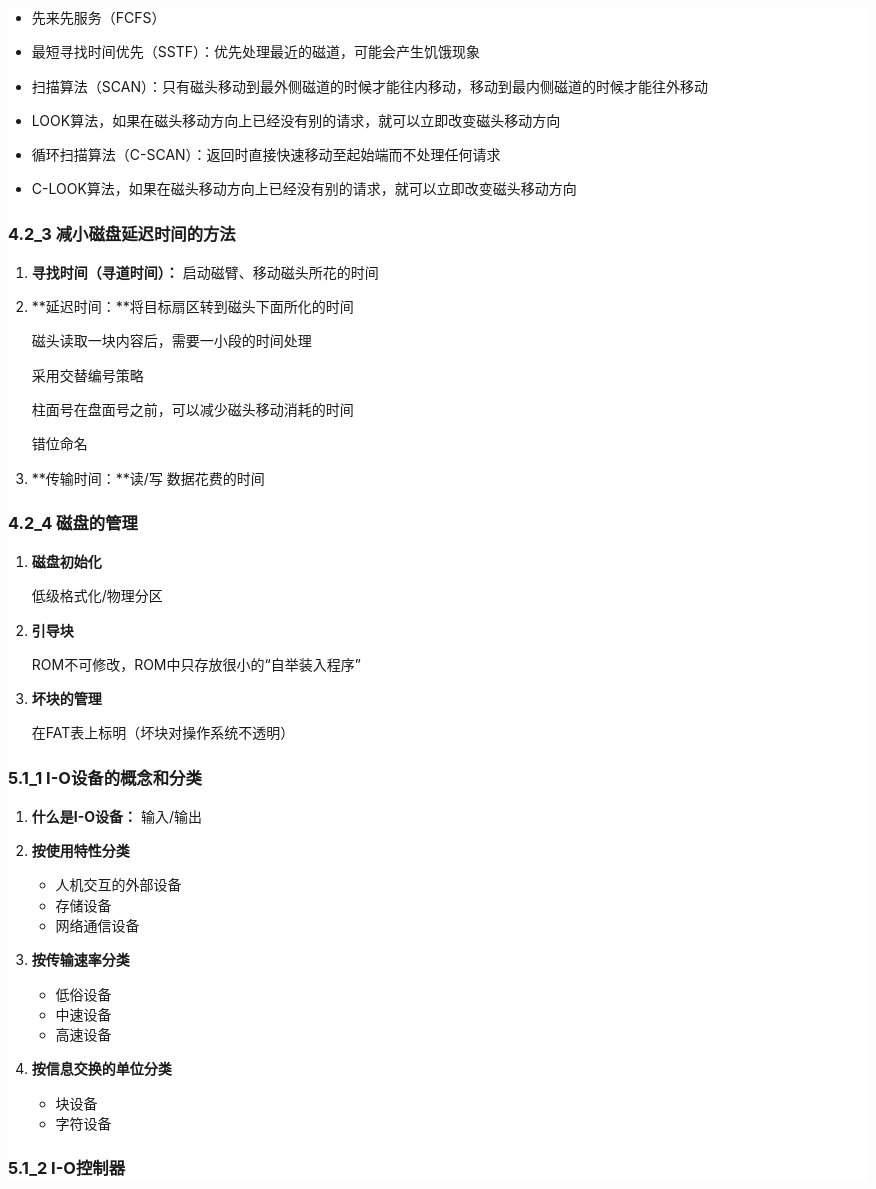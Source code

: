    * 先来先服务（FCFS）

   * 最短寻找时间优先（SSTF）：优先处理最近的磁道，可能会产生饥饿现象

   * 扫描算法（SCAN）：只有磁头移动到最外侧磁道的时候才能往内移动，移动到最内侧磁道的时候才能往外移动
   * LOOK算法，如果在磁头移动方向上已经没有别的请求，就可以立即改变磁头移动方向

   * 循环扫描算法（C-SCAN）：返回时直接快速移动至起始端而不处理任何请求
   * C-LOOK算法，如果在磁头移动方向上已经没有别的请求，就可以立即改变磁头移动方向


### 4.2_3 减小磁盘延迟时间的方法

1. **寻找时间（寻道时间）：** 启动磁臂、移动磁头所花的时间

2. **延迟时间：**将目标扇区转到磁头下面所化的时间

   磁头读取一块内容后，需要一小段的时间处理

   采用交替编号策略

   柱面号在盘面号之前，可以减少磁头移动消耗的时间

   错位命名

3. **传输时间：**读/写 数据花费的时间

### 4.2_4 磁盘的管理

1. **磁盘初始化**

   低级格式化/物理分区

2. **引导块**

   ROM不可修改，ROM中只存放很小的“自举装入程序”

3. **坏块的管理**

   在FAT表上标明（坏块对操作系统不透明）

### 5.1_1 I-O设备的概念和分类

1. **什么是I-O设备：** 输入/输出

2. **按使用特性分类**
   - 人机交互的外部设备
   - 存储设备
   - 网络通信设备

3. **按传输速率分类**
   - 低俗设备
   - 中速设备
   - 高速设备

4. **按信息交换的单位分类**
   - 块设备
   - 字符设备

### 5.1_2 I-O控制器
